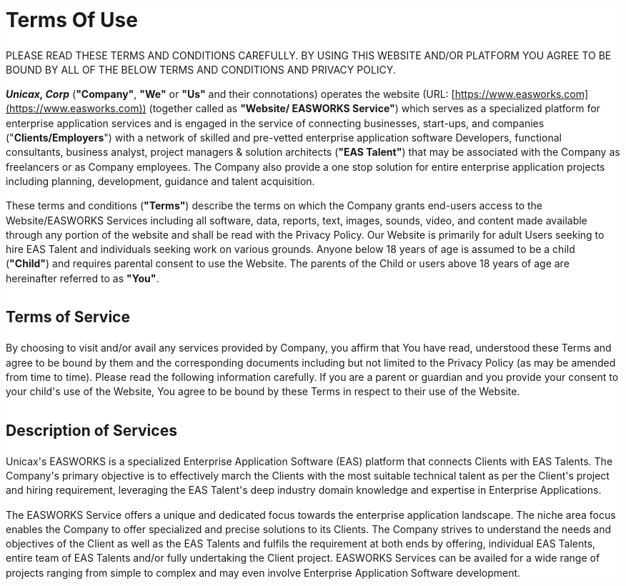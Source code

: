 # Terms Of Use

PLEASE READ THESE TERMS AND CONDITIONS CAREFULLY. BY USING THIS WEBSITE
AND/OR PLATFORM YOU AGREE TO BE BOUND BY ALL OF THE BELOW TERMS AND
CONDITIONS AND PRIVACY POLICY.

***Unicax, Corp*** (**\"Company\"**, **"We"** or **"Us"** and their
connotations) operates the website (URL: [https://www.easworks.com](https://www.easworks.com)) (together called
as **"Website/ EASWORKS Service"**) which serves as a specialized
platform for enterprise application services and is engaged in the
service of connecting businesses, start-ups, and companies
("**Clients/Employers**") with a network of skilled and pre-vetted
enterprise application software Developers, functional consultants,
business analyst, project managers & solution architects (**"EAS
Talent"**) that may be associated with the Company as freelancers or as
Company employees. The Company also provide a one stop solution for
entire enterprise application projects including planning, development,
guidance and talent acquisition.

These terms and conditions (**"Terms"**) describe the terms on which the
Company grants end-users access to the Website/EASWORKS Services
including all software, data, reports, text, images, sounds, video, and
content made available through any portion of the website and shall be
read with the Privacy Policy. Our Website is primarily for adult Users
seeking to hire EAS Talent and individuals seeking work on various
grounds. Anyone below 18 years of age is assumed to be a child
(**"Child"**) and requires parental consent to use the Website. The
parents of the Child or users above 18 years of age are hereinafter
referred to as **"You"**.

## Terms of Service

By choosing to visit and/or avail any services provided by Company, you
affirm that You have read, understood these Terms and agree to be bound
by them and the corresponding documents including but not limited to the
Privacy Policy (as may be amended from time to time). Please read the
following information carefully. If you are a parent or guardian and you
provide your consent to your child\'s use of the Website, You agree to
be bound by these Terms in respect to their use of the Website.

## Description of Services

Unicax's EASWORKS is a specialized Enterprise Application Software (EAS)
platform that connects Clients with EAS Talents. The Company's primary
objective is to effectively march the Clients with the most suitable
technical talent as per the Client's project and hiring requirement,
leveraging the EAS Talent's deep industry domain knowledge and expertise
in Enterprise Applications.

The EASWORKS Service offers a unique and dedicated focus towards the
enterprise application landscape. The niche area focus enables the
Company to offer specialized and precise solutions to its Clients. The
Company strives to understand the needs and objectives of the Client as
well as the EAS Talents and fulfils the requirement at both ends by
offering, individual EAS Talents, entire team of EAS Talents and/or
fully undertaking the Client project. EASWORKS Services can be availed
for a wide range of projects ranging from simple to complex and may even
involve Enterprise Application Software development.
